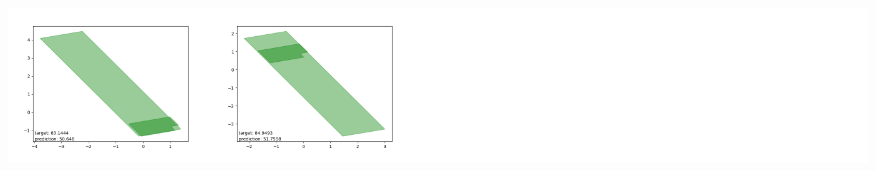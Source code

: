 <a href="/images/surface_area_plots/bad_2017-09-29%2009.01.43.955994.png"><img alt="too low 5" src="/images/surface_area_plots/bad_2017-09-29%2009.01.43.955994.png" style="width: 200px;" /></a> 
<a href="/images/surface_area_plots/bad_2017-09-29%2009.02.20.793868.png"><img alt="too low 6" src="/images/surface_area_plots/bad_2017-09-29%2009.02.20.793868.png" style="width: 200px;" /></a> 
